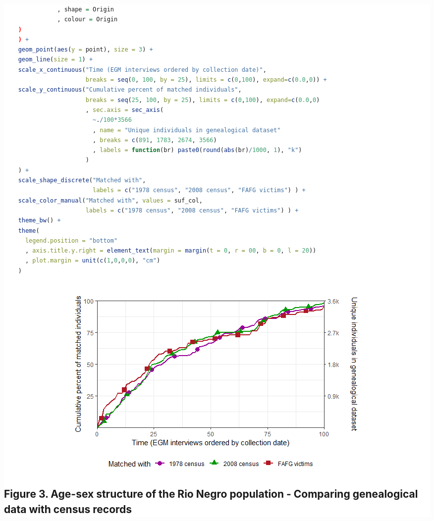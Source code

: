 ``` r
               , shape = Origin
               , colour = Origin
    )
    ) +
    geom_point(aes(y = point), size = 3) +
    geom_line(size = 1) +
    scale_x_continuous("Time (EGM interviews ordered by collection date)",
                       breaks = seq(0, 100, by = 25), limits = c(0,100), expand=c(0.0,0)) +
    scale_y_continuous("Cumulative percent of matched individuals",
                       breaks = seq(25, 100, by = 25), limits = c(0,100), expand=c(0.0,0)
                       , sec.axis = sec_axis(
                         ~./100*3566
                         , name = "Unique individuals in genealogical dataset"
                         , breaks = c(891, 1783, 2674, 3566)
                         , labels = function(br) paste0(round(abs(br)/1000, 1), "k")
                       )
    ) +
    scale_shape_discrete("Matched with",
                         labels = c("1978 census", "2008 census", "FAFG victims") ) +
    scale_color_manual("Matched with", values = suf_col,
                       labels = c("1978 census", "2008 census", "FAFG victims") ) +
    theme_bw() +
    theme(
      legend.position = "bottom"
      , axis.title.y.right = element_text(margin = margin(t = 0, r = 00, b = 0, l = 20))
      , plot.margin = unit(c(1,0,0,0), "cm")
    )
```

<img src="readme_files/figure-markdown_github/unnamed-chunk-14-1.png" style="display: block; margin: auto;" />

Figure 3. Age-sex structure of the Rio Negro population - Comparing genealogical data with census records
---------------------------------------------------------------------------------------------------------
